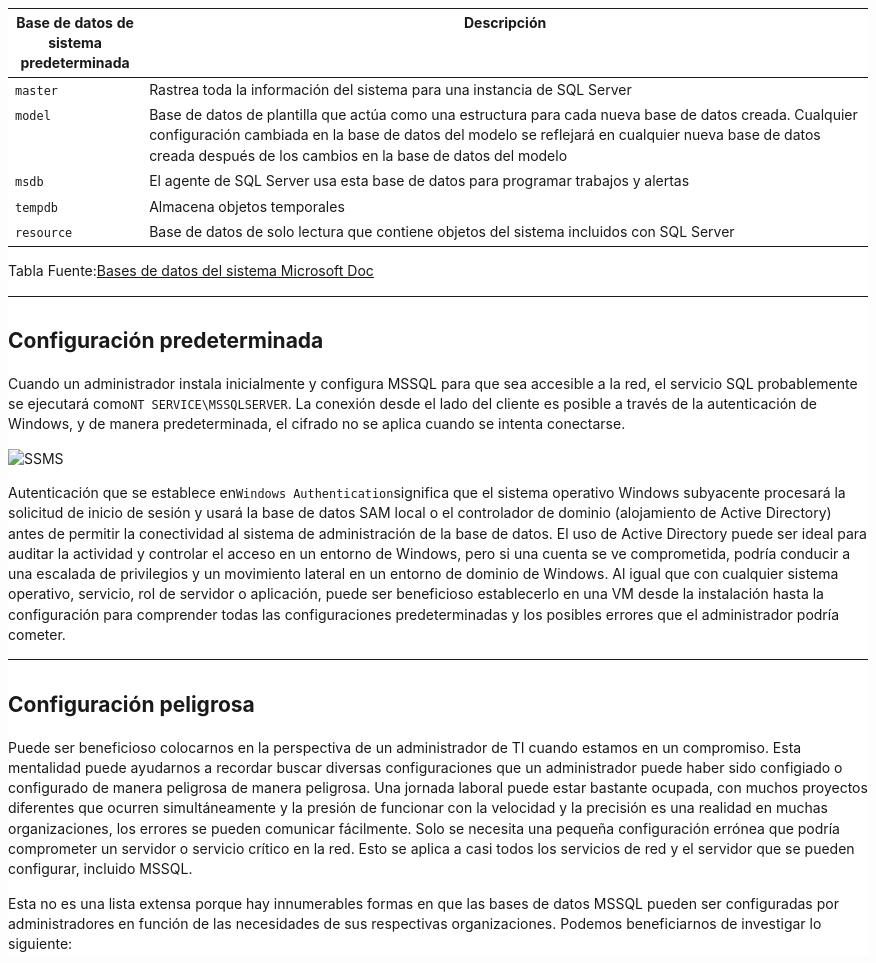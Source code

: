 |Base de datos de sistema predeterminada|Descripción|
|---|---|
|`master`|Rastrea toda la información del sistema para una instancia de SQL Server|
|`model`|Base de datos de plantilla que actúa como una estructura para cada nueva base de datos creada. Cualquier configuración cambiada en la base de datos del modelo se reflejará en cualquier nueva base de datos creada después de los cambios en la base de datos del modelo|
|`msdb`|El agente de SQL Server usa esta base de datos para programar trabajos y alertas|
|`tempdb`|Almacena objetos temporales|
|`resource`|Base de datos de solo lectura que contiene objetos del sistema incluidos con SQL Server|

Tabla Fuente:[Bases de datos del sistema Microsoft Doc](https://docs.microsoft.com/en-us/sql/relational-databases/databases/system-databases?view=sql-server-ver15)

---

## Configuración predeterminada

Cuando un administrador instala inicialmente y configura MSSQL para que sea accesible a la red, el servicio SQL probablemente se ejecutará como`NT SERVICE\MSSQLSERVER`. La conexión desde el lado del cliente es posible a través de la autenticación de Windows, y de manera predeterminada, el cifrado no se aplica cuando se intenta conectarse.

![SSMS](https://academy.hackthebox.com/storage/modules/112/auth.png)

Autenticación que se establece en`Windows Authentication`significa que el sistema operativo Windows subyacente procesará la solicitud de inicio de sesión y usará la base de datos SAM local o el controlador de dominio (alojamiento de Active Directory) antes de permitir la conectividad al sistema de administración de la base de datos. El uso de Active Directory puede ser ideal para auditar la actividad y controlar el acceso en un entorno de Windows, pero si una cuenta se ve comprometida, podría conducir a una escalada de privilegios y un movimiento lateral en un entorno de dominio de Windows. Al igual que con cualquier sistema operativo, servicio, rol de servidor o aplicación, puede ser beneficioso establecerlo en una VM desde la instalación hasta la configuración para comprender todas las configuraciones predeterminadas y los posibles errores que el administrador podría cometer.

---

## Configuración peligrosa

Puede ser beneficioso colocarnos en la perspectiva de un administrador de TI cuando estamos en un compromiso. Esta mentalidad puede ayudarnos a recordar buscar diversas configuraciones que un administrador puede haber sido configiado o configurado de manera peligrosa de manera peligrosa. Una jornada laboral puede estar bastante ocupada, con muchos proyectos diferentes que ocurren simultáneamente y la presión de funcionar con la velocidad y la precisión es una realidad en muchas organizaciones, los errores se pueden comunicar fácilmente. Solo se necesita una pequeña configuración errónea que podría comprometer un servidor o servicio crítico en la red. Esto se aplica a casi todos los servicios de red y el servidor que se pueden configurar, incluido MSSQL.

Esta no es una lista extensa porque hay innumerables formas en que las bases de datos MSSQL pueden ser configuradas por administradores en función de las necesidades de sus respectivas organizaciones. Podemos beneficiarnos de investigar lo siguiente:
